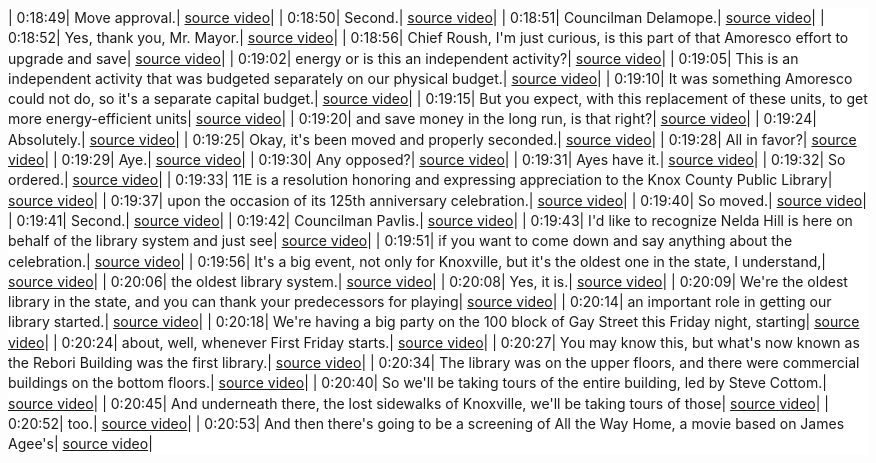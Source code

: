 | 0:18:49| Move approval.| [source video](https://archive.org/details/citycouncil111101?start=1129)|
| 0:18:50| Second.| [source video](https://archive.org/details/citycouncil111101?start=1130)|
| 0:18:51| Councilman Delamope.| [source video](https://archive.org/details/citycouncil111101?start=1131)|
| 0:18:52| Yes, thank you, Mr. Mayor.| [source video](https://archive.org/details/citycouncil111101?start=1132)|
| 0:18:56| Chief Roush, I'm just curious, is this part of that Amoresco effort to upgrade and save| [source video](https://archive.org/details/citycouncil111101?start=1136)|
| 0:19:02| energy or is this an independent activity?| [source video](https://archive.org/details/citycouncil111101?start=1142)|
| 0:19:05| This is an independent activity that was budgeted separately on our physical budget.| [source video](https://archive.org/details/citycouncil111101?start=1145)|
| 0:19:10| It was something Amoresco could not do, so it's a separate capital budget.| [source video](https://archive.org/details/citycouncil111101?start=1150)|
| 0:19:15| But you expect, with this replacement of these units, to get more energy-efficient units| [source video](https://archive.org/details/citycouncil111101?start=1155)|
| 0:19:20| and save money in the long run, is that right?| [source video](https://archive.org/details/citycouncil111101?start=1160)|
| 0:19:24| Absolutely.| [source video](https://archive.org/details/citycouncil111101?start=1164)|
| 0:19:25| Okay, it's been moved and properly seconded.| [source video](https://archive.org/details/citycouncil111101?start=1165)|
| 0:19:28| All in favor?| [source video](https://archive.org/details/citycouncil111101?start=1168)|
| 0:19:29| Aye.| [source video](https://archive.org/details/citycouncil111101?start=1169)|
| 0:19:30| Any opposed?| [source video](https://archive.org/details/citycouncil111101?start=1170)|
| 0:19:31| Ayes have it.| [source video](https://archive.org/details/citycouncil111101?start=1171)|
| 0:19:32| So ordered.| [source video](https://archive.org/details/citycouncil111101?start=1172)|
| 0:19:33| 11E is a resolution honoring and expressing appreciation to the Knox County Public Library| [source video](https://archive.org/details/citycouncil111101?start=1173)|
| 0:19:37| upon the occasion of its 125th anniversary celebration.| [source video](https://archive.org/details/citycouncil111101?start=1177)|
| 0:19:40| So moved.| [source video](https://archive.org/details/citycouncil111101?start=1180)|
| 0:19:41| Second.| [source video](https://archive.org/details/citycouncil111101?start=1181)|
| 0:19:42| Councilman Pavlis.| [source video](https://archive.org/details/citycouncil111101?start=1182)|
| 0:19:43| I'd like to recognize Nelda Hill is here on behalf of the library system and just see| [source video](https://archive.org/details/citycouncil111101?start=1183)|
| 0:19:51| if you want to come down and say anything about the celebration.| [source video](https://archive.org/details/citycouncil111101?start=1191)|
| 0:19:56| It's a big event, not only for Knoxville, but it's the oldest one in the state, I understand,| [source video](https://archive.org/details/citycouncil111101?start=1196)|
| 0:20:06| the oldest library system.| [source video](https://archive.org/details/citycouncil111101?start=1206)|
| 0:20:08| Yes, it is.| [source video](https://archive.org/details/citycouncil111101?start=1208)|
| 0:20:09| We're the oldest library in the state, and you can thank your predecessors for playing| [source video](https://archive.org/details/citycouncil111101?start=1209)|
| 0:20:14| an important role in getting our library started.| [source video](https://archive.org/details/citycouncil111101?start=1214)|
| 0:20:18| We're having a big party on the 100 block of Gay Street this Friday night, starting| [source video](https://archive.org/details/citycouncil111101?start=1218)|
| 0:20:24| about, well, whenever First Friday starts.| [source video](https://archive.org/details/citycouncil111101?start=1224)|
| 0:20:27| You may know this, but what's now known as the Rebori Building was the first library.| [source video](https://archive.org/details/citycouncil111101?start=1227)|
| 0:20:34| The library was on the upper floors, and there were commercial buildings on the bottom floors.| [source video](https://archive.org/details/citycouncil111101?start=1234)|
| 0:20:40| So we'll be taking tours of the entire building, led by Steve Cottom.| [source video](https://archive.org/details/citycouncil111101?start=1240)|
| 0:20:45| And underneath there, the lost sidewalks of Knoxville, we'll be taking tours of those| [source video](https://archive.org/details/citycouncil111101?start=1245)|
| 0:20:52| too.| [source video](https://archive.org/details/citycouncil111101?start=1252)|
| 0:20:53| And then there's going to be a screening of All the Way Home, a movie based on James Agee's| [source video](https://archive.org/details/citycouncil111101?start=1253)|